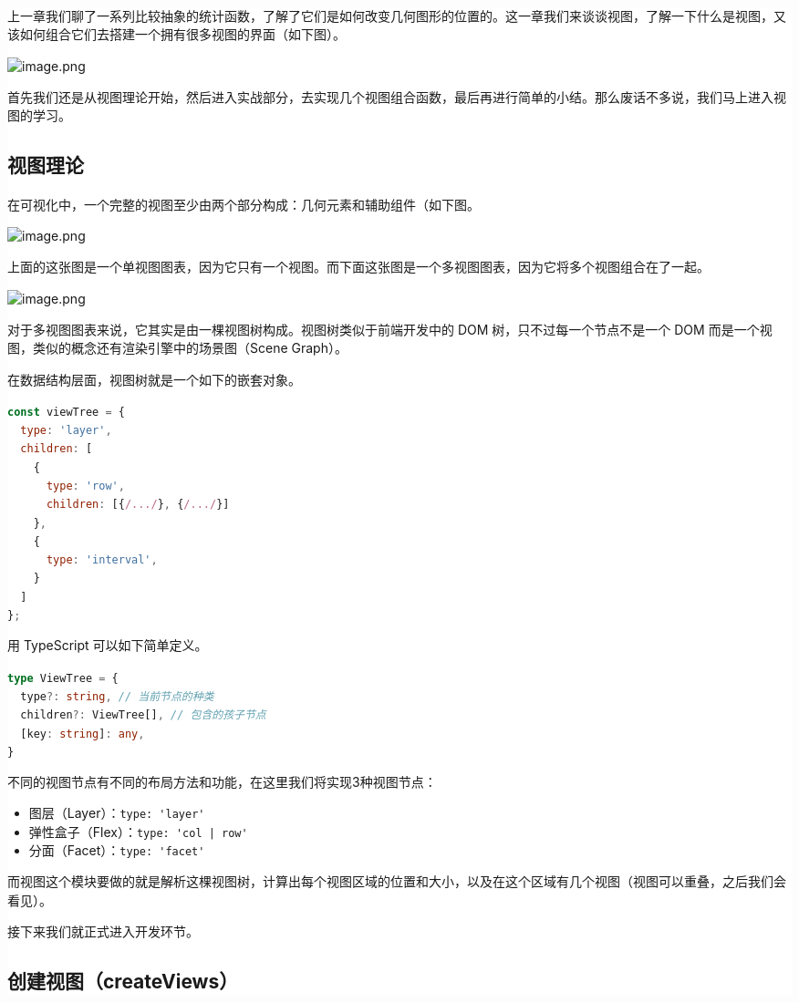 

上一章我们聊了一系列比较抽象的统计函数，了解了它们是如何改变几何图形的位置的。这一章我们来谈谈视图，了解一下什么是视图，又该如何组合它们去搭建一个拥有很多视图的界面（如下图）。

![image.png](https://p3-juejin.byteimg.com/tos-cn-i-k3u1fbpfcp/6837b9bc56f64094917df04c7a69a7ed~tplv-k3u1fbpfcp-watermark.image?)

首先我们还是从视图理论开始，然后进入实战部分，去实现几个视图组合函数，最后再进行简单的小结。那么废话不多说，我们马上进入视图的学习。

## 视图理论 

在可视化中，一个完整的视图至少由两个部分构成：几何元素和辅助组件（如下图。

![image.png](https://p6-juejin.byteimg.com/tos-cn-i-k3u1fbpfcp/f78bba1e26754af7b95ca341ef4f92fc~tplv-k3u1fbpfcp-watermark.image?)

上面的这张图是一个单视图图表，因为它只有一个视图。而下面这张图是一个多视图图表，因为它将多个视图组合在了一起。

![image.png](https://p9-juejin.byteimg.com/tos-cn-i-k3u1fbpfcp/9493b2ef3fdb4078bea613880a7b346e~tplv-k3u1fbpfcp-watermark.image?)

对于多视图图表来说，它其实是由一棵视图树构成。视图树类似于前端开发中的 DOM 树，只不过每一个节点不是一个 DOM 而是一个视图，类似的概念还有渲染引擎中的场景图（Scene Graph）。

在数据结构层面，视图树就是一个如下的嵌套对象。

```js
const viewTree = {
  type: 'layer',
  children: [
    {
      type: 'row',
      children: [{/.../}, {/.../}]
    },
    {
      type: 'interval',
    }
  ]
};
```
用 TypeScript 可以如下简单定义。

```ts
type ViewTree = {
  type?: string, // 当前节点的种类
  children?: ViewTree[], // 包含的孩子节点
  [key: string]: any,
}
```

不同的视图节点有不同的布局方法和功能，在这里我们将实现3种视图节点：

- 图层（Layer）：`type: 'layer'`
- 弹性盒子（Flex）：`type: 'col | row'`
- 分面（Facet）：`type: 'facet'`

而视图这个模块要做的就是解析这棵视图树，计算出每个视图区域的位置和大小，以及在这个区域有几个视图（视图可以重叠，之后我们会看见）。

接下来我们就正式进入开发环节。

## 创建视图（createViews）


  [key:string]: any